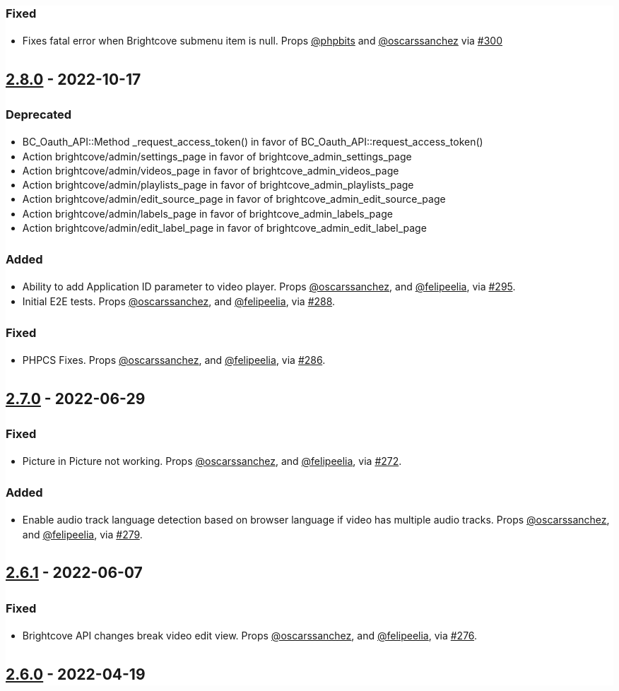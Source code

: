 ### Fixed
- Fixes fatal error when Brightcove submenu item is null. Props [@phpbits](https://github.com/phpbits) and [@oscarssanchez](https://github.com/oscarssanchez) via [#300](https://github.com/10up/brightcove-video-connect/pull/300)

## [2.8.0] - 2022-10-17

### Deprecated
- BC_Oauth_API::Method _request_access_token() in favor of BC_Oauth_API::request_access_token()
- Action brightcove/admin/settings_page in favor of brightcove_admin_settings_page
- Action brightcove/admin/videos_page in favor of brightcove_admin_videos_page
- Action brightcove/admin/playlists_page in favor of brightcove_admin_playlists_page
- Action brightcove/admin/edit_source_page in favor of brightcove_admin_edit_source_page
- Action brightcove/admin/labels_page in favor of brightcove_admin_labels_page
- Action brightcove/admin/edit_label_page in favor of brightcove_admin_edit_label_page

### Added
- Ability to add Application ID parameter to video player. Props [@oscarssanchez](https://github.com/oscarssanchez), and [@felipeelia](https://github.com/felipeelia), via [#295](https://github.com/10up/brightcove-video-connect/pull/295).
- Initial E2E tests. Props [@oscarssanchez](https://github.com/oscarssanchez), and [@felipeelia](https://github.com/felipeelia), via [#288](https://github.com/10up/brightcove-video-connect/pull/288).

### Fixed
- PHPCS Fixes. Props [@oscarssanchez](https://github.com/oscarssanchez), and [@felipeelia](https://github.com/felipeelia), via [#286](https://github.com/10up/brightcove-video-connect/pull/286).

## [2.7.0] - 2022-06-29

### Fixed
- Picture in Picture not working. Props [@oscarssanchez](https://github.com/oscarssanchez), and [@felipeelia](https://github.com/felipeelia), via [#272](https://github.com/10up/brightcove-video-connect/pull/272).

### Added

- Enable audio track language detection based on browser language if video has multiple audio tracks. Props [@oscarssanchez](https://github.com/oscarssanchez), and [@felipeelia](https://github.com/felipeelia), via [#279](https://github.com/10up/brightcove-video-connect/pull/279).

## [2.6.1] - 2022-06-07

### Fixed
- Brightcove API changes break video edit view. Props [@oscarssanchez](https://github.com/oscarssanchez), and [@felipeelia](https://github.com/felipeelia), via [#276](https://github.com/10up/brightcove-video-connect/pull/276).

## [2.6.0] - 2022-04-19


[Unreleased]: https://github.com/10up/brightcove-video-connect/compare/master...develop
[2.8.6]: https://github.com/10up/brightcove-video-connect/compare/2.8.5...2.8.6
[2.8.5]: https://github.com/10up/brightcove-video-connect/compare/2.8.4...2.8.5
[2.8.4]: https://github.com/10up/brightcove-video-connect/compare/2.8.3...2.8.4
[2.8.3]: https://github.com/10up/brightcove-video-connect/compare/2.8.2...2.8.3
[2.8.2]: https://github.com/10up/brightcove-video-connect/compare/2.8.1...2.8.2
[2.8.1]: https://github.com/10up/brightcove-video-connect/compare/2.8.0...2.8.1
[2.8.0]: https://github.com/10up/brightcove-video-connect/compare/2.7.0...2.8.0
[2.7.0]: https://github.com/10up/brightcove-video-connect/compare/2.6.1...2.7.0
[2.6.1]: https://github.com/10up/brightcove-video-connect/compare/2.6.0...2.6.1
[2.6.0]: https://github.com/10up/brightcove-video-connect/compare/2.5.2...2.6.0
[2.5.2]: https://github.com/10up/brightcove-video-connect/compare/2.5.1...2.5.2
[2.5.1]: https://github.com/10up/brightcove-video-connect/compare/2.5.0...2.5.1
[2.5.0]: https://github.com/10up/brightcove-video-connect/compare/2.4.0...2.5.0
[2.4.0]: https://github.com/10up/brightcove-video-connect/compare/2.3.1...2.4.0
[2.3.1]: https://github.com/10up/brightcove-video-connect/compare/2.3.0...2.3.1
[2.3.0]: https://github.com/10up/brightcove-video-connect/compare/2.2.1...2.3.0
[2.2.1]: https://github.com/10up/brightcove-video-connect/compare/2.2.0...2.2.1
[2.2.0]: https://github.com/10up/brightcove-video-connect/compare/2.1.4...2.2.0
[2.1.4]: https://github.com/10up/brightcove-video-connect/compare/2.1.3...2.1.4
[2.1.3]: https://github.com/10up/brightcove-video-connect/compare/2.1.2...2.1.3
[2.1.2]: https://github.com/10up/brightcove-video-connect/compare/2.1.1...2.1.2
[2.1.1]: https://github.com/10up/brightcove-video-connect/compare/2.1...2.1.1
[2.1.0]: https://github.com/10up/brightcove-video-connect/compare/2.0...2.1
[2.0.0]: https://github.com/10up/brightcove-video-connect/compare/1.9.2...2.0
[1.9.2]: https://github.com/10up/brightcove-video-connect/compare/1.9.1...1.9.2
[1.9.1]: https://github.com/10up/brightcove-video-connect/compare/1.9.0...1.9.1
[1.9.0]: https://github.com/10up/brightcove-video-connect/compare/1.8.2...1.9.0
[1.8.2]: https://github.com/10up/brightcove-video-connect/compare/1.8.1...1.8.2
[1.8.1]: https://github.com/10up/brightcove-video-connect/compare/1.8.0...1.8.1
[1.8.0]: https://github.com/10up/brightcove-video-connect/compare/1.7.2...1.8.0
[1.7.2]: https://github.com/10up/brightcove-video-connect/compare/c7f3fd7...1.7.2
[1.7.1]: https://github.com/10up/brightcove-video-connect/compare/1.7.0...c7f3fd7
[1.7.0]: https://github.com/10up/brightcove-video-connect/compare/1.6.1...1.7.0
[1.6.1]: https://github.com/10up/brightcove-video-connect/compare/1.6.0...1.6.1
[1.6.0]: https://github.com/10up/brightcove-video-connect/compare/1.5.0...1.6.0
[1.5.0]: https://github.com/10up/brightcove-video-connect/compare/1.4.1...1.5.0
[1.4.1]: https://github.com/10up/brightcove-video-connect/compare/1.4.0...1.4.1
[1.4.0]: https://github.com/10up/brightcove-video-connect/compare/1.3.2...1.4.0
[1.3.2]: https://github.com/10up/brightcove-video-connect/compare/1.3.1...1.3.2
[1.3.1]: https://github.com/10up/brightcove-video-connect/compare/1.3.0...1.3.1
[1.3.0]: https://github.com/10up/brightcove-video-connect/compare/1.2.5...1.3.0
[1.2.5]: https://github.com/10up/brightcove-video-connect/compare/1.2.4...1.2.5
[1.2.4]: https://github.com/10up/brightcove-video-connect/compare/1.2.3...1.2.4
[1.2.3]: https://github.com/10up/brightcove-video-connect/compare/1.2.2...1.2.3
[1.2.2]: https://github.com/10up/brightcove-video-connect/compare/1.2.1...1.2.2
[1.2.1]: https://github.com/10up/brightcove-video-connect/compare/66f7e1...1.2.1
[1.2.0]: https://github.com/10up/brightcove-video-connect/compare/1.1.2...66f7e1
[1.1.3]: https://github.com/10up/brightcove-video-connect/compare/1.1.2...1.1.3
[1.1.2]: https://github.com/10up/brightcove-video-connect/compare/1.1.1...1.1.2
[1.1.1]: https://github.com/10up/brightcove-video-connect/compare/1.1.0...1.1.1
[1.1.0]: https://github.com/10up/brightcove-video-connect/compare/1.0.9...1.1.0
[1.0.9]: https://github.com/10up/brightcove-video-connect/releases/tag/1.0.9
[1.0.8]: https://plugins.trac.wordpress.org/changeset/1275489/brightcove-video-connect
[1.0.7]: https://plugins.trac.wordpress.org/changeset/1270703/brightcove-video-connect
[1.0.6]: https://plugins.trac.wordpress.org/changeset/1270415/brightcove-video-connect
[1.0.5]: https://plugins.trac.wordpress.org/changeset/1236593/brightcove-video-connect
[1.0.4]: https://plugins.trac.wordpress.org/changeset/1209004/brightcove-video-connect
[1.0.3]: https://plugins.trac.wordpress.org/changeset/1201210/brightcove-video-connect
[1.0.2]: https://plugins.trac.wordpress.org/changeset/1189511/brightcove-video-connect
[1.0.1]: https://plugins.trac.wordpress.org/changeset/1181268/brightcove-video-connect
[1.0.0]: https://plugins.trac.wordpress.org/changeset/1181185/brightcove-video-connect